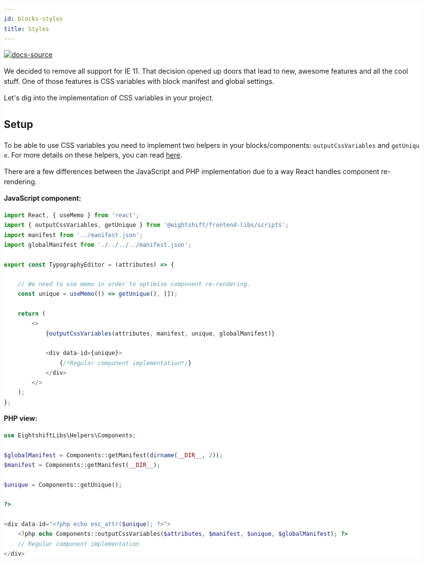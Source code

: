 ```yaml
---
id: blocks-styles
title: Styles
---
```


[![docs-source](https://img.shields.io/badge/source-eightshift--frontend--libs-yellow?style=for-the-badge&logo=javascript&labelColor=2a2a2a)](https://github.com/infinum/eightshift-frontend-libs/tree/develop/blocks/init/src/blocks/)

We decided to remove all support for IE 11.  That decision opened up doors that lead to new, awesome features and all the cool stuff. One of those features is CSS variables with block manifest and global settings.

Let's dig into the implementation of CSS variables in your project.

## Setup

To be able to use CSS variables you need to implement two helpers in your blocks/components: `outputCssVariables` and `getUnique`. For more details on these helpers, you can read [here](helpers-javascript). 

There are a few differences between the JavaScript and PHP implementation due to a way React handles component re-rendering.

**JavaScript component:**

```js
import React, { useMemo } from 'react';
import { outputCssVariables, getUnique } from '@eightshift/frontend-libs/scripts';
import manifest from '../manifest.json';
import globalManifest from './../../../manifest.json';

export const TypographyEditor = (attributes) => {

	// We need to use memo in order to optimise component re-rendering.
	const unique = useMemo(() => getUnique(), []);

	return (
		<>
			{outputCssVariables(attributes, manifest, unique, globalManifest)}

			<div data-id={unique}>
				{/*Regular component implementation*/}
			</div>
		</>
	);
};
```

**PHP view:**

```php
use EightshiftLibs\Helpers\Components;

$globalManifest = Components::getManifest(dirname(__DIR__, 2));
$manifest = Components::getManifest(__DIR__);

$unique = Components::getUnique();

?>

<div data-id="<?php echo esc_attr($unique); ?>">
	<?php echo Components::outputCssVariables($attributes, $manifest, $unique, $globalManifest); ?>
	// Regular component implementation
</div>
```